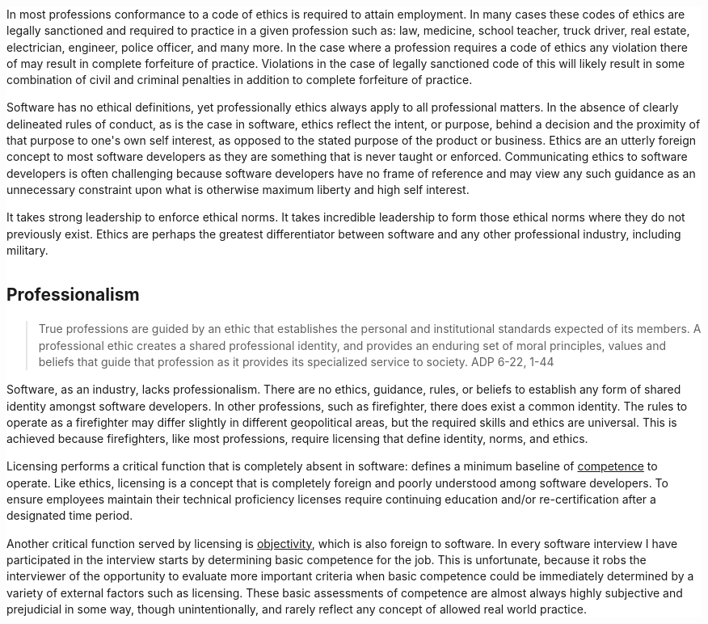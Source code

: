 In most professions conformance to a code of ethics is required to attain employment. 
In many cases these codes of ethics are legally sanctioned and required to practice in a given profession such as: law, medicine, school teacher, truck driver, real estate, electrician, engineer, police officer, and many more.
In the case where a profession requires a code of ethics any violation there of may result in complete forfeiture of practice.
Violations in the case of legally sanctioned code of this will likely result in some combination of civil and criminal penalties in addition to complete forfeiture of practice.

Software has no ethical definitions, yet professionally ethics always apply to all professional matters.
In the absence of clearly delineated rules of conduct, as is the case in software, ethics reflect the intent, or purpose, behind a decision and the proximity of that purpose to one's own self interest, as opposed to the stated purpose of the product or business.
Ethics are an utterly foreign concept to most software developers as they are something that is never taught or enforced.
Communicating ethics to software developers is often challenging because software developers have no frame of reference and may view any such guidance as an unnecessary constraint upon what is otherwise maximum liberty and high self interest.

It takes strong leadership to enforce ethical norms.
It takes incredible leadership to form those ethical norms where they do not previously exist.
Ethics are perhaps the greatest differentiator between software and any other professional industry, including military.

## Professionalism
> True professions are guided by an ethic that establishes the personal and institutional standards expected of its members.
> A professional ethic creates a shared professional identity, and provides an enduring set of moral principles, values and beliefs that guide that profession as it provides its specialized service to society.
> ADP 6-22, 1-44

Software, as an industry, lacks professionalism.
There are no ethics, guidance, rules, or beliefs to establish any form of shared identity amongst software developers.
In other professions, such as firefighter, there does exist a common identity.
The rules to operate as a firefighter may differ slightly in different geopolitical areas, but the required skills and ethics are universal.
This is achieved because firefighters, like most professions, require licensing that define identity, norms, and ethics.

Licensing performs a critical function that is completely absent in software: defines a minimum baseline of [competence](https://www.merriam-webster.com/dictionary/competence) to operate.
Like ethics, licensing is a concept that is completely foreign and poorly understood among software developers.
To ensure employees maintain their technical proficiency licenses require continuing education and/or re-certification after a designated time period.

Another critical function served by licensing is [objectivity](https://en.wikipedia.org/wiki/Objectivity_(philosophy)), which is also foreign to software.
In every software interview I have participated in the interview starts by determining basic competence for the job.
This is unfortunate, because it robs the interviewer of the opportunity to evaluate more important criteria when basic competence could be immediately determined by a variety of external factors such as licensing.
These basic assessments of competence are almost always highly subjective and prejudicial in some way, though unintentionally, and rarely reflect any concept of allowed real world practice.

